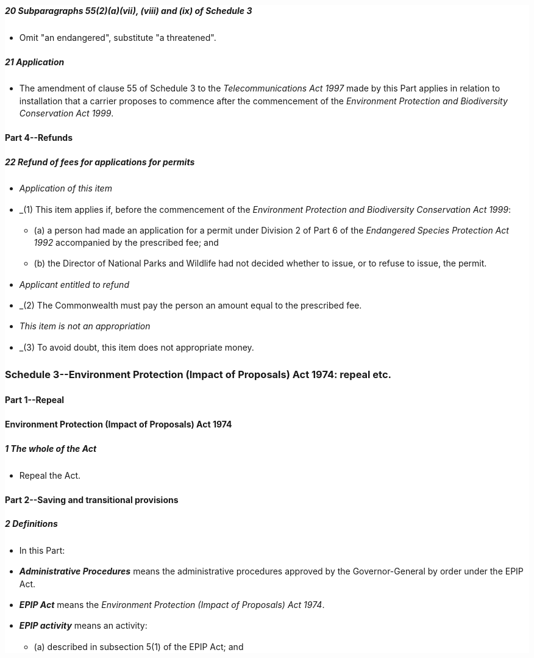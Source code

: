##### 20  Subparagraphs 55(2)(a)(vii), (viii) and (ix) of Schedule 3

  * Omit "an endangered", substitute "a threatened".

##### 21  Application

  * The amendment of clause 55 of Schedule 3 to the _Telecommunications Act 1997_ made by this Part applies in relation to installation that a carrier proposes to commence after the commencement of the _Environment Protection and Biodiversity Conservation Act 1999_.

#### Part 4--Refunds

##### 22  Refund of fees for applications for permits

  * _Application of this item_

  * _(1)	This item applies if, before the commencement of the _Environment Protection and Biodiversity Conservation Act 1999_:

     * (a) a person had made an application for a permit under Division 2 of Part 6 of the _Endangered Species Protection Act 1992_ accompanied by the prescribed fee; and

     * (b) the Director of National Parks and Wildlife had not decided whether to issue, or to refuse to issue, the permit.

  * _Applicant entitled to refund_

  * _(2)	The Commonwealth must pay the person an amount equal to the prescribed fee.

  * _This item is not an appropriation_

  * _(3)	To avoid doubt, this item does not appropriate money.

### Schedule 3--Environment Protection (Impact of Proposals) Act 1974: repeal etc.

#### Part 1--Repeal

#### Environment Protection (Impact of Proposals) Act 1974

##### 1  The whole of the Act

  * Repeal the Act.

#### Part 2--Saving and transitional provisions

##### 2  Definitions

  * In this Part: 

   * **_Administrative Procedures_** means the administrative procedures approved by the Governor-General by order under the EPIP Act.

   * **_EPIP Act_** means the _Environment Protection (Impact of Proposals) Act 1974_.

   * **_EPIP activity_** means an activity:

     * (a) described in subsection 5(1) of the EPIP Act; and
